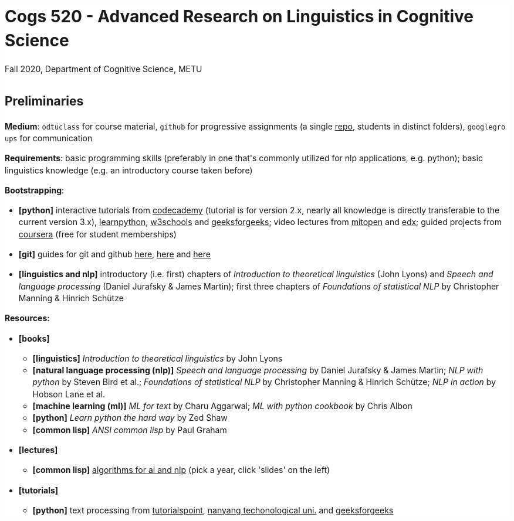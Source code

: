  
# Cogs 520 - Advanced Research on Linguistics in Cognitive Science

Fall 2020, Department of Cognitive Science, METU

## Preliminaries

**Medium**: `odtüclass` for course material, `github` for progressive assignments (a single [repo](https://github.com/foter/metu-cogs-520), students in distinct folders), `googlegroups` for communication

**Requirements**: basic programming skills (preferably in one that's commonly utilized for nlp applications, e.g. python); basic linguistics knowledge (e.g. an introductory course taken before)

**Bootstrapping**:

- **\[python\]** interactive tutorials from [codecademy](https://www.codecademy.com/learn/learn-python) (tutorial is for version 2.x, nearly all knowledge is directly transferable to the current version 3.x), [learnpython](https://www.learnpython.org/), [w3schools](https://www.w3schools.com/python/) and [geeksforgeeks](https://www.geeksforgeeks.org/python-programming-language/python-tutorial/); video lectures from [mitopen](https://ocw.mit.edu/courses/electrical-engineering-and-computer-science/6-0001-introduction-to-computer-science-and-programming-in-python-fall-2016/) and [edx](https://www.edx.org/course/programming-for-everybody-getting-started-with-pyt); guided projects from [coursera](https://www.coursera.org/search?query=python&index=prod_all_products_term_optimization&entityTypeDescription=Rhyme%20Projects) (free for student memberships)

- **\[git\]** guides for git and github [here](https://guides.github.com/), [here](https://try.github.io/) and [here](https://git-scm.com/docs/gittutorial)  

- **\[linguistics and nlp\]** introductory (i.e. first) chapters of *Introduction to theoretical linguistics* (John Lyons) and *Speech and language processing* (Daniel Jurafsky & James Martin); first three chapters of *Foundations of statistical NLP* by Christopher Manning & Hinrich Schütze

**Resources:**

- **\[books\]**
    - **\[linguistics\]** *Introduction to theoretical linguistics* by John Lyons
    - **\[natural language processing (nlp)\]** *Speech and language processing* by Daniel Jurafsky & James Martin; *NLP with python* by Steven Bird et al.; *Foundations of statistical NLP* by Christopher Manning & Hinrich Schütze; *NLP in action* by Hobson Lane et al.
    - **\[machine learning (ml)\]** *ML for text* by Charu Aggarwal; *ML with python cookbook* by Chris Albon
    - **\[python\]** *Learn python the hard way* by Zed Shaw
    - **\[common lisp\]** *ANSI common lisp* by Paul Graham

- **\[lectures\]**
    - **\[common lisp\]** [algorithms for ai and nlp](https://www.uio.no/studier/emner/matnat/ifi/nedlagte-emner/INF4820/index-eng.html) (pick a year, click 'slides' on the left)

- **\[tutorials\]**
    - **\[python\]** text processing from [tutorialspoint](https://www.tutorialspoint.com/python_text_processing/index.htm), [nanyang techonological uni.](https://www.ntu.edu.sg/home/ehchua/programming/webprogramming/Python_FileText.html) and [geeksforgeeks](https://www.geeksforgeeks.org/text-preprocessing-in-python-set-1/)   
